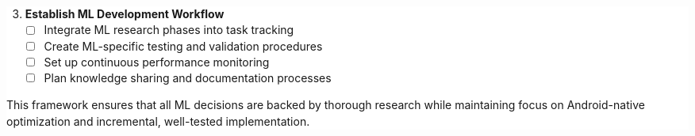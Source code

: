 3. **Establish ML Development Workflow**
   - [ ] Integrate ML research phases into task tracking
   - [ ] Create ML-specific testing and validation procedures
   - [ ] Set up continuous performance monitoring
   - [ ] Plan knowledge sharing and documentation processes

This framework ensures that all ML decisions are backed by thorough research while maintaining focus on Android-native optimization and incremental, well-tested implementation.

